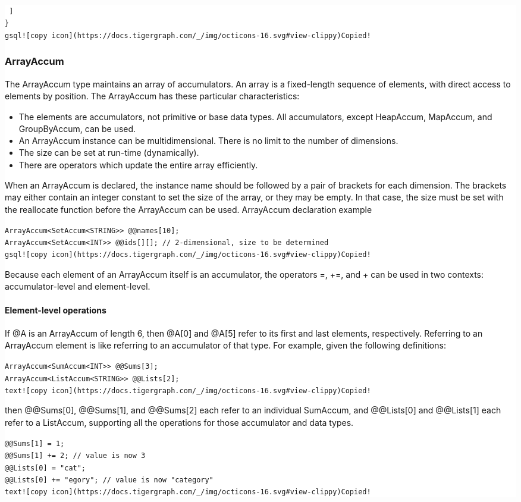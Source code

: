 ```
 ]
}
gsql![copy icon](https://docs.tigergraph.com/_/img/octicons-16.svg#view-clippy)Copied!

```

### [](https://docs.tigergraph.com/gsql-ref/3.6/querying/accumulators#_arrayaccum)ArrayAccum
The ArrayAccum type maintains an array of accumulators. An array is a fixed-length sequence of elements, with direct access to elements by position. The ArrayAccum has these particular characteristics:
  * The elements are accumulators, not primitive or base data types. All accumulators, except HeapAccum, MapAccum, and GroupByAccum, can be used.
  * An ArrayAccum instance can be multidimensional. There is no limit to the number of dimensions.
  * The size can be set at run-time (dynamically).
  * There are operators which update the entire array efficiently.


When an ArrayAccum is declared, the instance name should be followed by a pair of brackets for each dimension. The brackets may either contain an integer constant to set the size of the array, or they may be empty. In that case, the size must be set with the reallocate function before the ArrayAccum can be used.
ArrayAccum declaration example
```
ArrayAccum<SetAccum<STRING>> @@names[10];
ArrayAccum<SetAccum<INT>> @@ids[][]; // 2-dimensional, size to be determined
gsql![copy icon](https://docs.tigergraph.com/_/img/octicons-16.svg#view-clippy)Copied!

```

Because each element of an ArrayAccum itself is an accumulator, the operators =, +=, and + can be used in two contexts: accumulator-level and element-level.
#### [](https://docs.tigergraph.com/gsql-ref/3.6/querying/accumulators#_element_level_operations)**Element-level operations**
If @A is an ArrayAccum of length 6, then @A[0] and @A[5] refer to its first and last elements, respectively. Referring to an ArrayAccum element is like referring to an accumulator of that type. For example, given the following definitions:
```
ArrayAccum<SumAccum<INT>> @@Sums[3];
ArrayAccum<ListAccum<STRING>> @@Lists[2];
text![copy icon](https://docs.tigergraph.com/_/img/octicons-16.svg#view-clippy)Copied!

```

then @@Sums[0], @@Sums[1], and @@Sums[2] each refer to an individual SumAccum<INT>, and @@Lists[0] and @@Lists[1] each refer to a ListAccum<STRING>, supporting all the operations for those accumulator and data types.
```
@@Sums[1] = 1;
@@Sums[1] += 2; // value is now 3
@@Lists[0] = "cat";
@@Lists[0] += "egory"; // value is now "category"
text![copy icon](https://docs.tigergraph.com/_/img/octicons-16.svg#view-clippy)Copied!

```
